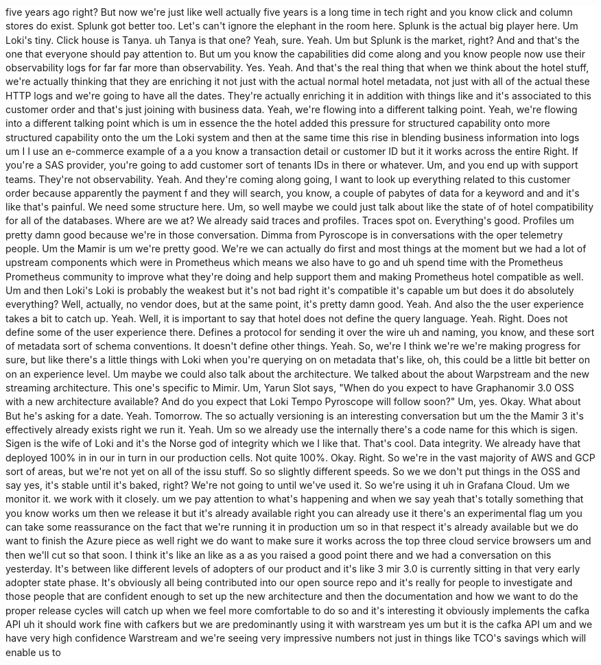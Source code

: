 five years ago right? But now we're just like well actually five years is a long time in tech right and you know click and column stores do exist. Splunk got better too. Let's can't ignore the elephant in the room here. Splunk is the actual big player here. Um Loki's tiny. Click house is Tanya. uh Tanya is that one? Yeah, sure. Yeah. Um but Splunk is the market, right? And and that's the one that everyone should pay attention to. But um you know the capabilities did come along and you know people now use their observability logs for far far more than observability. Yes. Yeah. And that's the real thing that when we think about the hotel stuff, we're actually thinking that they are enriching it not just with the actual normal hotel metadata, not just with all of the actual these HTTP logs and we're going to have all the dates. They're actually enriching it in addition with things like and it's associated to this customer order and that's just joining with business data. Yeah, we're flowing into a different talking point. Yeah, we're flowing into a different talking point which is um in essence the the hotel added this pressure for structured capability onto more structured capability onto the um the Loki system and then at the same time this rise in blending business information into logs um I I use an e-commerce example of a a you know a transaction detail or customer ID but it it works across the entire Right. If you're a SAS provider, you're going to add customer sort of tenants IDs in there or whatever. Um, and you end up with support teams. They're not observability. Yeah. And they're coming along going, I want to look up everything related to this customer order because apparently the payment f and they will search, you know, a couple of pabytes of data for a keyword and and it's like that's painful. We need some structure here. Um, so well maybe we could just talk about like the state of of hotel compatibility for all of the databases. Where are we at? We already said traces and profiles. Traces spot on. Everything's good. Profiles um pretty damn good because we're in those conversation. Dimma from Pyroscope is in conversations with the oper telemetry people. Um the Mamir is um we're pretty good. We're we can actually do first and most things at the moment but we had a lot of upstream components which were in Prometheus which means we also have to go and uh spend time with the Prometheus Prometheus community to improve what they're doing and help support them and making Prometheus hotel compatible as well. Um and then Loki's Loki is probably the weakest but it's not bad right it's compatible it's capable um but does it do absolutely everything? Well, actually, no vendor does, but at the same point, it's pretty damn good. Yeah. And also the the user experience takes a bit to catch up. Yeah. Well, it is important to say that hotel does not define the query language. Yeah. Right. Does not define some of the user experience there. Defines a protocol for sending it over the wire uh and naming, you know, and these sort of metadata sort of schema conventions. It doesn't define other things. Yeah. So, we're I think we're we're making progress for sure, but like there's a little things with Loki when you're querying on on metadata that's like, oh, this could be a little bit better on on an experience level. Um maybe we could also talk about the architecture. We talked about the about Warpstream and the new streaming architecture. This one's specific to Mimir. Um, Yarun Slot says, "When do you expect to have Graphanomir 3.0 OSS with a new architecture available? And do you expect that Loki Tempo Pyroscope will follow soon?" Um, yes. Okay. What about But he's asking for a date. Yeah. Tomorrow. The so actually versioning is an interesting conversation but um the the Mamir 3 it's effectively already exists right we run it. Yeah. Um so we already use the internally there's a code name for this which is sigen. Sigen is the wife of Loki and it's the Norse god of integrity which we I like that. That's cool. Data integrity. We already have that deployed 100% in in our in turn in our production cells. Not quite 100%. Okay. Right. So we're in the vast majority of AWS and GCP sort of areas, but we're not yet on all of the issu stuff. So so slightly different speeds. So we we don't put things in the OSS and say yes, it's stable until it's baked, right? We're not going to until we've used it. So we're using it uh in Grafana Cloud. Um we monitor it. we work with it closely. um we pay attention to what's happening and when we say yeah that's totally something that you know works um then we release it but it's already available right you can already use it there's an experimental flag um you can take some reassurance on the fact that we're running it in production um so in that respect it's already available but we do want to finish the Azure piece as well right we do want to make sure it works across the top three cloud service browsers um and then we'll cut so that soon. I think it's like an like as a as you raised a good point there and we had a conversation on this yesterday. It's between like different levels of adopters of our product and it's like 3 mir 3.0 is currently sitting in that very early adopter state phase. It's obviously all being contributed into our open source repo and it's really for people to investigate and those people that are confident enough to set up the new architecture and then the documentation and how we want to do the proper release cycles will catch up when we feel more comfortable to do so and it's interesting it obviously implements the cafka API uh it should work fine with cafkers but we are predominantly using it with warstream yes um but it is the cafka API um and we have very high confidence Warstream and we're seeing very impressive numbers not just in things like TCO's savings which will enable us to